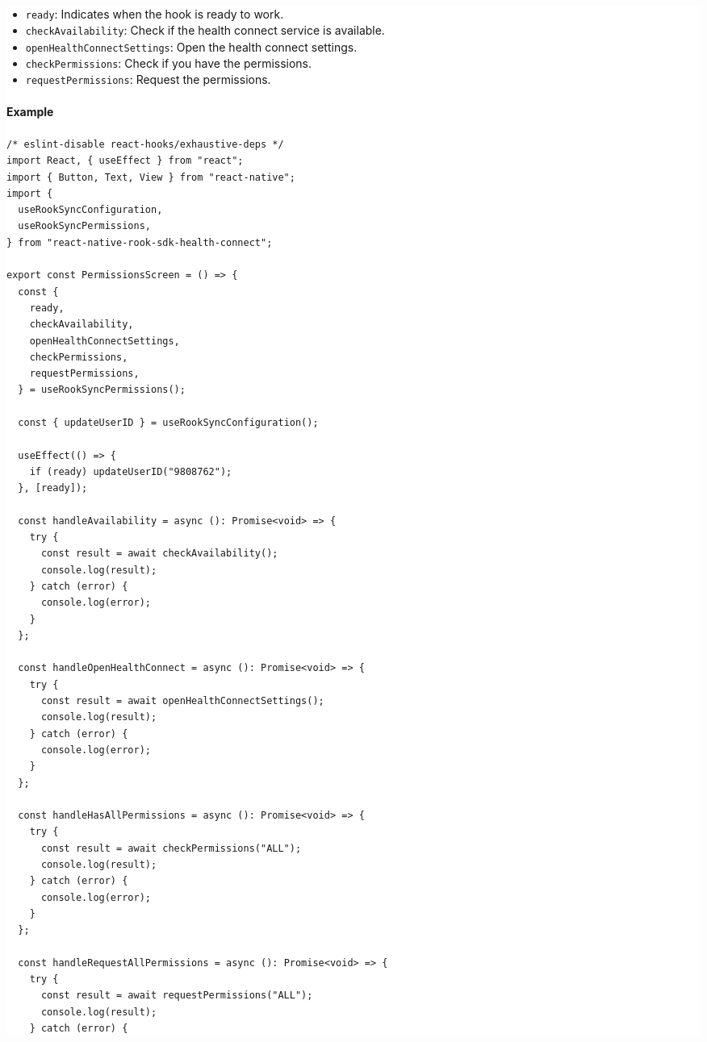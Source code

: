 - `ready`: Indicates when the hook is ready to work.
- `checkAvailability`: Check if the health connect service is available.
- `openHealthConnectSettings`: Open the health connect settings.
- `checkPermissions`: Check if you have the permissions.
- `requestPermissions`: Request the permissions.

#### Example

```tsx
/* eslint-disable react-hooks/exhaustive-deps */
import React, { useEffect } from "react";
import { Button, Text, View } from "react-native";
import {
  useRookSyncConfiguration,
  useRookSyncPermissions,
} from "react-native-rook-sdk-health-connect";

export const PermissionsScreen = () => {
  const {
    ready,
    checkAvailability,
    openHealthConnectSettings,
    checkPermissions,
    requestPermissions,
  } = useRookSyncPermissions();

  const { updateUserID } = useRookSyncConfiguration();

  useEffect(() => {
    if (ready) updateUserID("9808762");
  }, [ready]);

  const handleAvailability = async (): Promise<void> => {
    try {
      const result = await checkAvailability();
      console.log(result);
    } catch (error) {
      console.log(error);
    }
  };

  const handleOpenHealthConnect = async (): Promise<void> => {
    try {
      const result = await openHealthConnectSettings();
      console.log(result);
    } catch (error) {
      console.log(error);
    }
  };

  const handleHasAllPermissions = async (): Promise<void> => {
    try {
      const result = await checkPermissions("ALL");
      console.log(result);
    } catch (error) {
      console.log(error);
    }
  };

  const handleRequestAllPermissions = async (): Promise<void> => {
    try {
      const result = await requestPermissions("ALL");
      console.log(result);
    } catch (error) {
```
